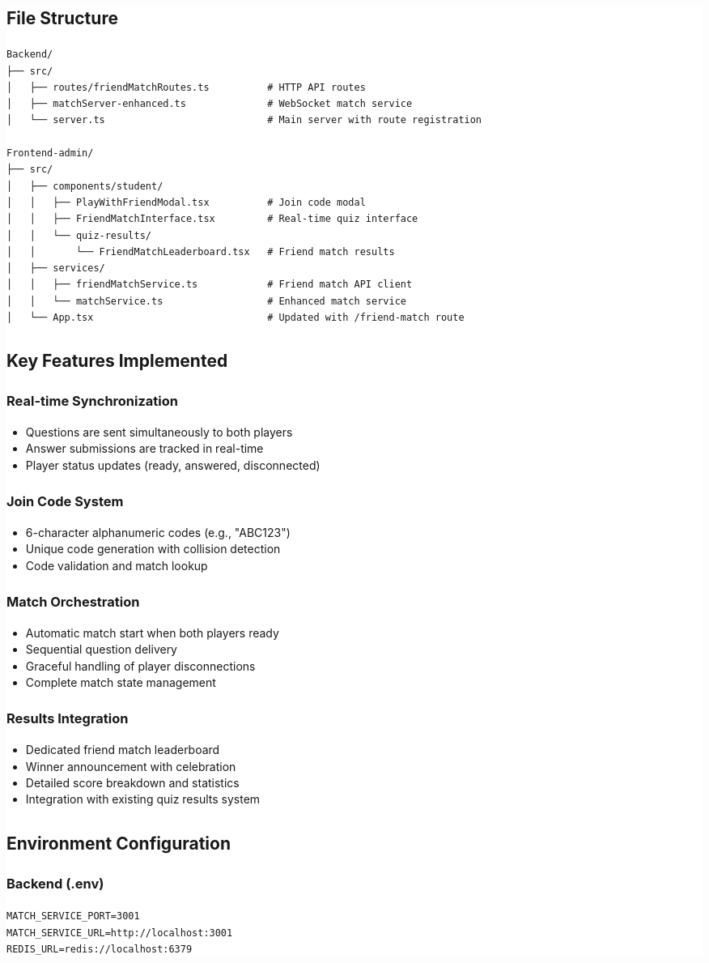 ## File Structure

```
Backend/
├── src/
│   ├── routes/friendMatchRoutes.ts          # HTTP API routes
│   ├── matchServer-enhanced.ts              # WebSocket match service
│   └── server.ts                            # Main server with route registration

Frontend-admin/
├── src/
│   ├── components/student/
│   │   ├── PlayWithFriendModal.tsx          # Join code modal
│   │   ├── FriendMatchInterface.tsx         # Real-time quiz interface
│   │   └── quiz-results/
│   │       └── FriendMatchLeaderboard.tsx   # Friend match results
│   ├── services/
│   │   ├── friendMatchService.ts            # Friend match API client
│   │   └── matchService.ts                  # Enhanced match service
│   └── App.tsx                              # Updated with /friend-match route
```

## Key Features Implemented

### Real-time Synchronization
- Questions are sent simultaneously to both players
- Answer submissions are tracked in real-time
- Player status updates (ready, answered, disconnected)

### Join Code System
- 6-character alphanumeric codes (e.g., "ABC123")
- Unique code generation with collision detection
- Code validation and match lookup

### Match Orchestration
- Automatic match start when both players ready
- Sequential question delivery
- Graceful handling of player disconnections
- Complete match state management

### Results Integration
- Dedicated friend match leaderboard
- Winner announcement with celebration
- Detailed score breakdown and statistics
- Integration with existing quiz results system

## Environment Configuration

### Backend (.env)
```
MATCH_SERVICE_PORT=3001
MATCH_SERVICE_URL=http://localhost:3001
REDIS_URL=redis://localhost:6379
```
